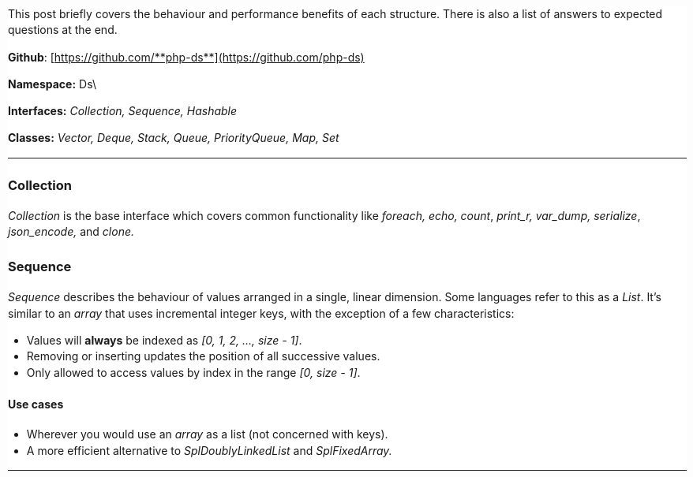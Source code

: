 This post briefly covers the behaviour and performance benefits of each structure. There is also a list of answers to expected questions at the end.

**Github**: [https://github.com/**php-ds**](https://github.com/php-ds)

**Namespace:** Ds\

**Interfaces:** _Collection, Sequence, Hashable_

**Classes:** _Vector, Deque, Stack, Queue, PriorityQueue, Map, Set_

</div>

</div>

</section>

<section name="d066" class=" section--body">

<div class="section-divider layoutSingleColumn">

* * *

</div>

<div class="section-content">

<div class="section-inner layoutSingleColumn">

### Collection

_Collection_ is the base interface which covers common functionality like _foreach, echo, count_, _print_r, var_dump, serialize_, _json_encode,_ and _clone._

### Sequence

_Sequence_ describes the behaviour of values arranged in a single, linear dimension. Some languages refer to this as a _List_. It’s similar to an _array_ that uses incremental integer keys, with the exception of a few characteristics:

*   Values will **always** be indexed as _[0, 1, 2, …, size - 1]_.
*   Removing or inserting updates the position of all successive values.
*   Only allowed to access values by index in the range _[0, size - 1]_.

#### **Use cases**

*   Wherever you would use an _array_ as a list (not concerned with keys).
*   A more efficient alternative to _SplDoublyLinkedList_ and _SplFixedArray._

</div>

</div>

</section>

<section name="1811" class=" section--body">

<div class="section-divider layoutSingleColumn">

* * *
